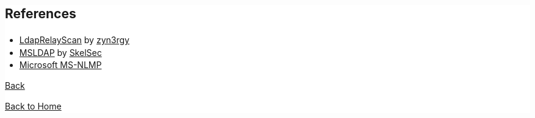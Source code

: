 ## References

* [LdapRelayScan][8] by [zyn3rgy][9]
* [MSLDAP][4] by [SkelSec][3]
* [Microsoft MS-NLMP][14]

[Back](..)

[Back to Home](https://klezvirus.github.io/)

[1]: https://github.com/dnSpy/dnSpy
[2]: https://github.com/SecureAuthCorp/impacket
[3]: https://twitter.com/SkelSec
[4]: https://github.com/skelsec/msldap
[5]: https://docs.microsoft.com/en-us/openspecs/windows_protocols/ms-nlmp/b34032e5-3aae-4bc6-84c3-c6d80eadf7f2
[6]: https://docs.microsoft.com/en-us/openspecs/windows_protocols/ms-nlmp/801a4681-8809-4be9-ab0d-61dcfe762786
[7]: https://docs.microsoft.com/en-us/openspecs/windows_protocols/ms-nlmp/033d32cc-88f9-4483-9bf2-b273055038ce
[8]: https://github.com/zyn3rgy/LdapRelayScan
[9]: https://twitter.com/zyn3rgy
[10]: https://twitter.com/shitsecure
[11]: https://docs.microsoft.com/en-us/openspecs/windows_protocols/ms-adts/8b9dbfb2-5b6a-497a-a533-7e709cb9a982
[12]: https://docs.microsoft.com/en-us/windows/win32/secauthn/querycontextattributes--schannel#:~:text=The%20QueryContextAttributes%20(Schannel)%20function%20enables,attributes%20of%20a%20security%20context.
[13]: https://www.microfocus.com/documentation/edirectory-developer-documentation/ldap-libraries-for-c-sharp/CsharpLDAP-v2.1.11-files.zip
[14]: https://docs.microsoft.com/en-us/openspecs/windows_protocols/ms-nlmp/b38c36ed-2804-4868-a9ff-8dd3182128e4